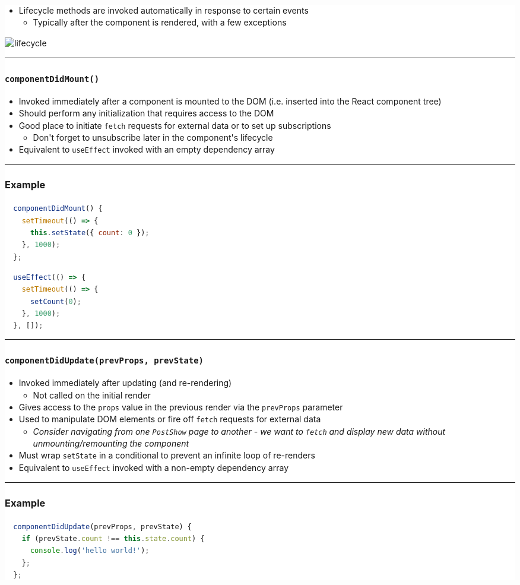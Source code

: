 + Lifecycle methods are invoked automatically in response to certain events
	+ Typically after the component is rendered, with a few exceptions

![lifecycle](https://aa-ch-lecture-assets.s3.us-west-1.amazonaws.com/react-intro/lifecycle.png)

---

### `componentDidMount()`

+ Invoked immediately after a component is mounted to the DOM (i.e. inserted into the React component tree)
+ Should perform any initialization that requires access to the DOM
+ Good place to initiate `fetch` requests for external data or to set up subscriptions
  + Don't forget to unsubscribe later in the component's lifecycle
+ Equivalent to `useEffect` invoked with an empty dependency array

---

### Example

```js
  componentDidMount() {
    setTimeout(() => {
      this.setState({ count: 0 });
    }, 1000);
  };
```

```js
  useEffect(() => {
    setTimeout(() => {
      setCount(0);
    }, 1000);
  }, []);
```

---

### `componentDidUpdate(prevProps, prevState)`

+ Invoked immediately after updating (and re-rendering)
	+ Not called on the initial render
+ Gives access to the `props` value in the previous render via the `prevProps` parameter
+ Used to manipulate DOM elements or fire off `fetch` requests for external data
	+ *Consider navigating from one `PostShow` page to another - we want to `fetch` and display new data without unmounting/remounting the component*
+ Must wrap `setState` in a conditional to prevent an infinite loop of re-renders
+ Equivalent to `useEffect` invoked with a non-empty dependency array

---

### Example

```js
  componentDidUpdate(prevProps, prevState) {
    if (prevState.count !== this.state.count) {
      console.log('hello world!');
    };
  };
```
